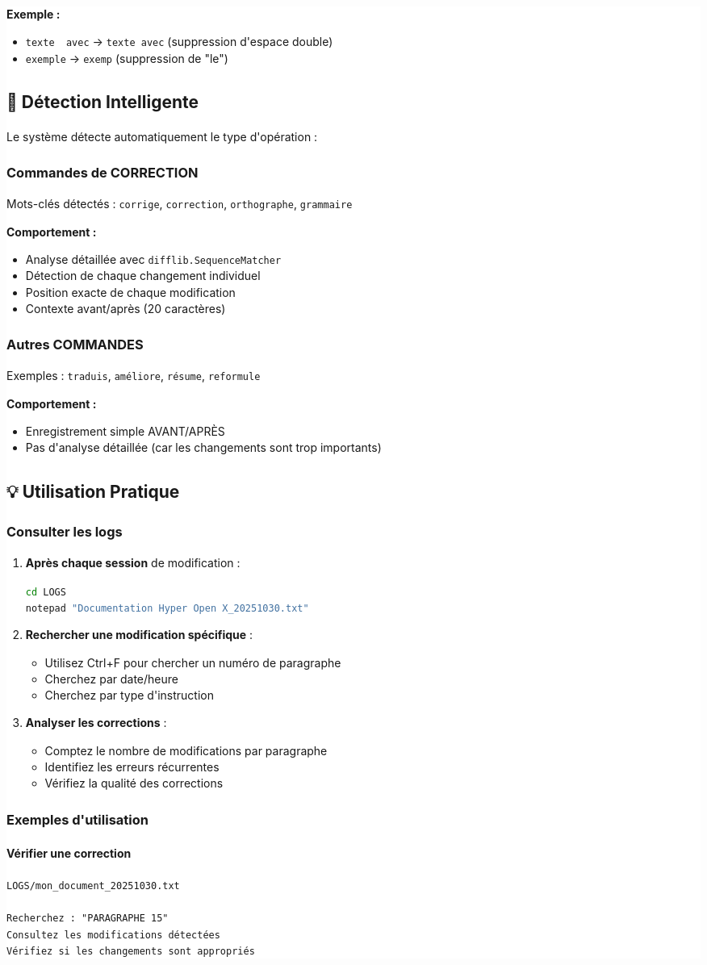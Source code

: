 **Exemple :**
- `texte  avec` → `texte avec` (suppression d'espace double)
- `exemple` → `exemp` (suppression de "le")

## 🎯 Détection Intelligente

Le système détecte automatiquement le type d'opération :

### Commandes de CORRECTION
Mots-clés détectés : `corrige`, `correction`, `orthographe`, `grammaire`

**Comportement :**
- Analyse détaillée avec `difflib.SequenceMatcher`
- Détection de chaque changement individuel
- Position exacte de chaque modification
- Contexte avant/après (20 caractères)

### Autres COMMANDES
Exemples : `traduis`, `améliore`, `résume`, `reformule`

**Comportement :**
- Enregistrement simple AVANT/APRÈS
- Pas d'analyse détaillée (car les changements sont trop importants)

## 💡 Utilisation Pratique

### Consulter les logs

1. **Après chaque session** de modification :
   ```bash
   cd LOGS
   notepad "Documentation Hyper Open X_20251030.txt"
   ```

2. **Rechercher une modification spécifique** :
   - Utilisez Ctrl+F pour chercher un numéro de paragraphe
   - Cherchez par date/heure
   - Cherchez par type d'instruction

3. **Analyser les corrections** :
   - Comptez le nombre de modifications par paragraphe
   - Identifiez les erreurs récurrentes
   - Vérifiez la qualité des corrections

### Exemples d'utilisation

#### Vérifier une correction
```
LOGS/mon_document_20251030.txt

Recherchez : "PARAGRAPHE 15"
Consultez les modifications détectées
Vérifiez si les changements sont appropriés
```

